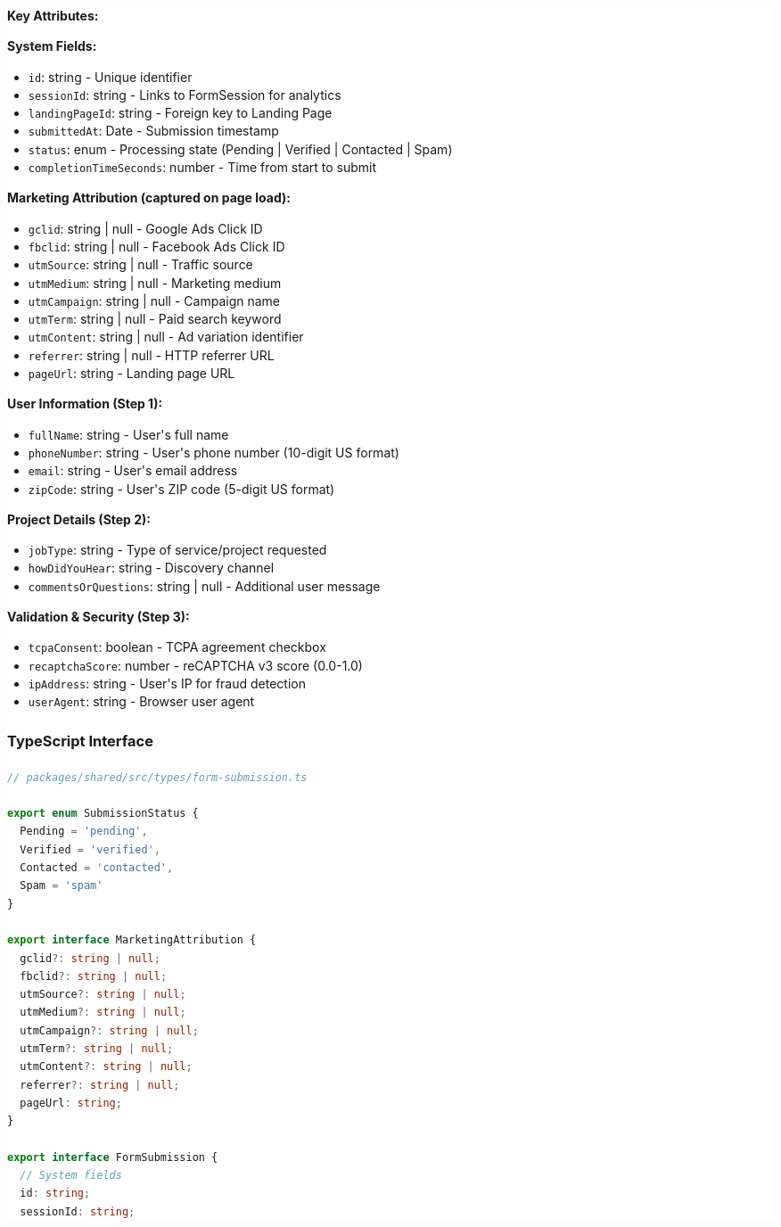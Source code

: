 **Key Attributes:**

**System Fields:**
- `id`: string - Unique identifier
- `sessionId`: string - Links to FormSession for analytics
- `landingPageId`: string - Foreign key to Landing Page
- `submittedAt`: Date - Submission timestamp
- `status`: enum - Processing state (Pending | Verified | Contacted | Spam)
- `completionTimeSeconds`: number - Time from start to submit

**Marketing Attribution (captured on page load):**
- `gclid`: string | null - Google Ads Click ID
- `fbclid`: string | null - Facebook Ads Click ID
- `utmSource`: string | null - Traffic source
- `utmMedium`: string | null - Marketing medium
- `utmCampaign`: string | null - Campaign name
- `utmTerm`: string | null - Paid search keyword
- `utmContent`: string | null - Ad variation identifier
- `referrer`: string | null - HTTP referrer URL
- `pageUrl`: string - Landing page URL

**User Information (Step 1):**
- `fullName`: string - User's full name
- `phoneNumber`: string - User's phone number (10-digit US format)
- `email`: string - User's email address
- `zipCode`: string - User's ZIP code (5-digit US format)

**Project Details (Step 2):**
- `jobType`: string - Type of service/project requested
- `howDidYouHear`: string - Discovery channel
- `commentsOrQuestions`: string | null - Additional user message

**Validation & Security (Step 3):**
- `tcpaConsent`: boolean - TCPA agreement checkbox
- `recaptchaScore`: number - reCAPTCHA v3 score (0.0-1.0)
- `ipAddress`: string - User's IP for fraud detection
- `userAgent`: string - Browser user agent

### TypeScript Interface

```typescript
// packages/shared/src/types/form-submission.ts

export enum SubmissionStatus {
  Pending = 'pending',
  Verified = 'verified',
  Contacted = 'contacted',
  Spam = 'spam'
}

export interface MarketingAttribution {
  gclid?: string | null;
  fbclid?: string | null;
  utmSource?: string | null;
  utmMedium?: string | null;
  utmCampaign?: string | null;
  utmTerm?: string | null;
  utmContent?: string | null;
  referrer?: string | null;
  pageUrl: string;
}

export interface FormSubmission {
  // System fields
  id: string;
  sessionId: string;
```